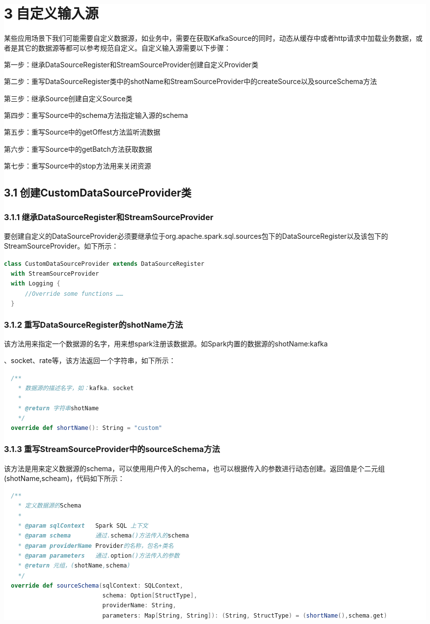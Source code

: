 # 3 自定义输入源

某些应用场景下我们可能需要自定义数据源，如业务中，需要在获取KafkaSource的同时，动态从缓存中或者http请求中加载业务数据，或者是其它的数据源等都可以参考规范自定义。自定义输入源需要以下步骤：

第一步：继承DataSourceRegister和StreamSourceProvider创建自定义Provider类

第二步：重写DataSourceRegister类中的shotName和StreamSourceProvider中的createSource以及sourceSchema方法

第三步：继承Source创建自定义Source类

第四步：重写Source中的schema方法指定输入源的schema

第五步：重写Source中的getOffest方法监听流数据

第六步：重写Source中的getBatch方法获取数据

 第七步：重写Source中的stop方法用来关闭资源

## 3.1 创建CustomDataSourceProvider类

### 3.1.1 继承DataSourceRegister和StreamSourceProvider

要创建自定义的DataSourceProvider必须要继承位于org.apache.spark.sql.sources包下的DataSourceRegister以及该包下的StreamSourceProvider。如下所示：

```scala
class CustomDataSourceProvider extends DataSourceRegister
  with StreamSourceProvider
  with Logging {
      //Override some functions ……
  }
```

### 3.1.2 重写DataSourceRegister的shotName方法

该方法用来指定一个数据源的名字，用来想spark注册该数据源。如Spark内置的数据源的shotName:kafka

、socket、rate等，该方法返回一个字符串，如下所示：

```scala
  /**
    * 数据源的描述名字，如：kafka、socket
    *
    * @return 字符串shotName
    */
  override def shortName(): String = "custom"
```

### 3.1.3 重写StreamSourceProvider中的sourceSchema方法

该方法是用来定义数据源的schema，可以使用用户传入的schema，也可以根据传入的参数进行动态创建。返回值是个二元组(shotName,scheam)，代码如下所示：

```scala
  /**
    * 定义数据源的Schema
    *
    * @param sqlContext   Spark SQL 上下文
    * @param schema       通过.schema()方法传入的schema
    * @param providerName Provider的名称，包名+类名
    * @param parameters   通过.option()方法传入的参数
    * @return 元组，(shotName,schema)
    */
  override def sourceSchema(sqlContext: SQLContext,
                            schema: Option[StructType],
                            providerName: String,
                            parameters: Map[String, String]): (String, StructType) = (shortName(),schema.get)
```